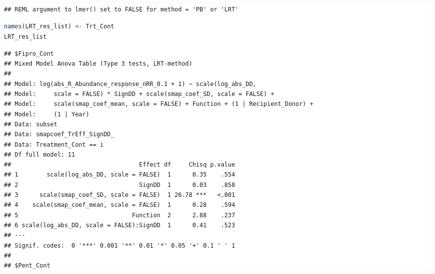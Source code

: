     ## REML argument to lmer() set to FALSE for method = 'PB' or 'LRT'

``` r
names(LRT_res_list) <- Trt_Cont
LRT_res_list
```

    ## $Fipro_Cont
    ## Mixed Model Anova Table (Type 3 tests, LRT-method)
    ## 
    ## Model: log(abs_R_Abundance_response_nRR_0.1 + 1) ~ scale(log_abs_DD, 
    ## Model:     scale = FALSE) * SignDD + scale(smap_coef_SD, scale = FALSE) + 
    ## Model:     scale(smap_coef_mean, scale = FALSE) + Function + (1 | Recipient_Donor) + 
    ## Model:     (1 | Year)
    ## Data: subset
    ## Data: smapcoef_TrEff_SignDD_
    ## Data: Treatment_Cont == i
    ## Df full model: 11
    ##                                    Effect df     Chisq p.value
    ## 1        scale(log_abs_DD, scale = FALSE)  1      0.35    .554
    ## 2                                  SignDD  1      0.03    .858
    ## 3      scale(smap_coef_SD, scale = FALSE)  1 26.78 ***   <.001
    ## 4    scale(smap_coef_mean, scale = FALSE)  1      0.28    .594
    ## 5                                Function  2      2.88    .237
    ## 6 scale(log_abs_DD, scale = FALSE):SignDD  1      0.41    .523
    ## ---
    ## Signif. codes:  0 '***' 0.001 '**' 0.01 '*' 0.05 '+' 0.1 ' ' 1
    ## 
    ## $Pent_Cont